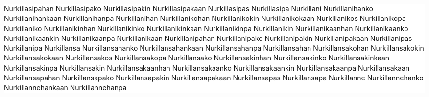Nurkillasipahan
Nurkillasipako
Nurkillasipakin
Nurkillasipakaan
Nurkillasipas
Nurkillasipa
Nurkillani
Nurkillanihanko
Nurkillanihankaan
Nurkillanihanpa
Nurkillanihan
Nurkillanikohan
Nurkillanikokin
Nurkillanikokaan
Nurkillanikos
Nurkillanikopa
Nurkillaniko
Nurkillanikinhan
Nurkillanikinko
Nurkillanikinkaan
Nurkillanikinpa
Nurkillanikin
Nurkillanikaanhan
Nurkillanikaanko
Nurkillanikaankin
Nurkillanikaanpa
Nurkillanikaan
Nurkillanipahan
Nurkillanipako
Nurkillanipakin
Nurkillanipakaan
Nurkillanipas
Nurkillanipa
Nurkillansa
Nurkillansahanko
Nurkillansahankaan
Nurkillansahanpa
Nurkillansahan
Nurkillansakohan
Nurkillansakokin
Nurkillansakokaan
Nurkillansakos
Nurkillansakopa
Nurkillansako
Nurkillansakinhan
Nurkillansakinko
Nurkillansakinkaan
Nurkillansakinpa
Nurkillansakin
Nurkillansakaanhan
Nurkillansakaanko
Nurkillansakaankin
Nurkillansakaanpa
Nurkillansakaan
Nurkillansapahan
Nurkillansapako
Nurkillansapakin
Nurkillansapakaan
Nurkillansapas
Nurkillansapa
Nurkillanne
Nurkillannehanko
Nurkillannehankaan
Nurkillannehanpa